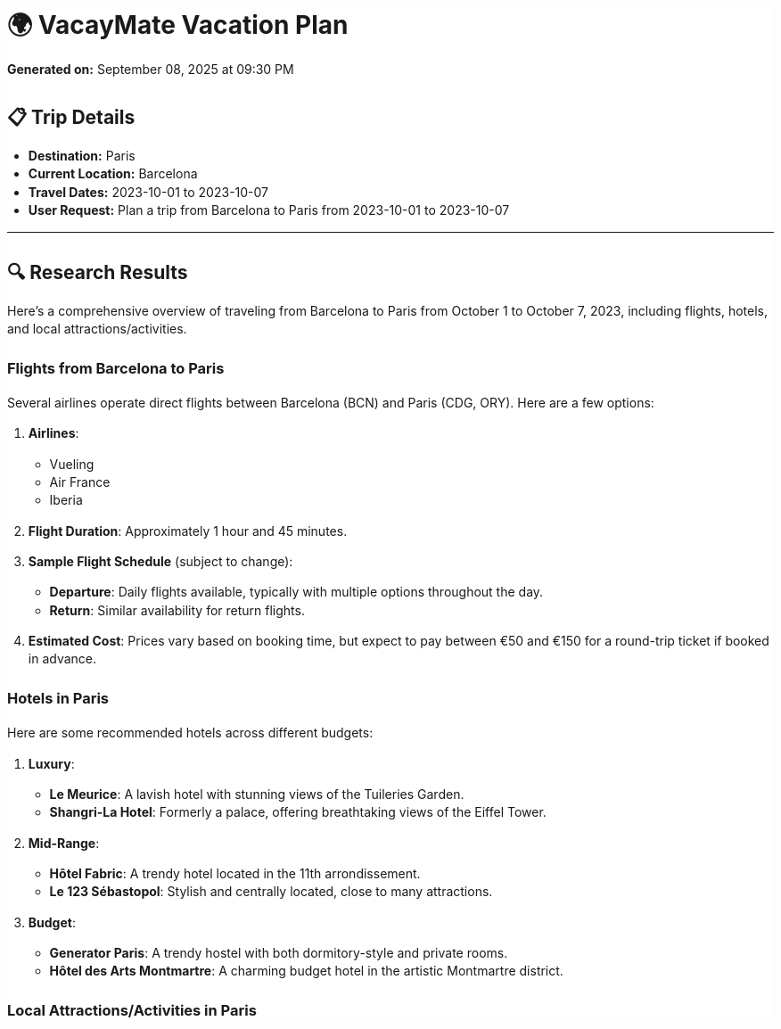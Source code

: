 # 🌍 VacayMate Vacation Plan

**Generated on:** September 08, 2025 at 09:30 PM

## 📋 Trip Details
- **Destination:** Paris
- **Current Location:** Barcelona
- **Travel Dates:** 2023-10-01 to 2023-10-07
- **User Request:** Plan a trip from Barcelona to Paris from 2023-10-01 to 2023-10-07

---

## 🔍 Research Results
Here’s a comprehensive overview of traveling from Barcelona to Paris from October 1 to October 7, 2023, including flights, hotels, and local attractions/activities.

### Flights from Barcelona to Paris

Several airlines operate direct flights between Barcelona (BCN) and Paris (CDG, ORY). Here are a few options:

1. **Airlines**: 
   - Vueling
   - Air France
   - Iberia

2. **Flight Duration**: Approximately 1 hour and 45 minutes.

3. **Sample Flight Schedule** (subject to change):
   - **Departure**: Daily flights available, typically with multiple options throughout the day.
   - **Return**: Similar availability for return flights.

4. **Estimated Cost**: Prices vary based on booking time, but expect to pay between €50 and €150 for a round-trip ticket if booked in advance.

### Hotels in Paris

Here are some recommended hotels across different budgets:

1. **Luxury**:
   - **Le Meurice**: A lavish hotel with stunning views of the Tuileries Garden.
   - **Shangri-La Hotel**: Formerly a palace, offering breathtaking views of the Eiffel Tower.

2. **Mid-Range**:
   - **Hôtel Fabric**: A trendy hotel located in the 11th arrondissement.
   - **Le 123 Sébastopol**: Stylish and centrally located, close to many attractions.

3. **Budget**:
   - **Generator Paris**: A trendy hostel with both dormitory-style and private rooms.
   - **Hôtel des Arts Montmartre**: A charming budget hotel in the artistic Montmartre district.

### Local Attractions/Activities in Paris
